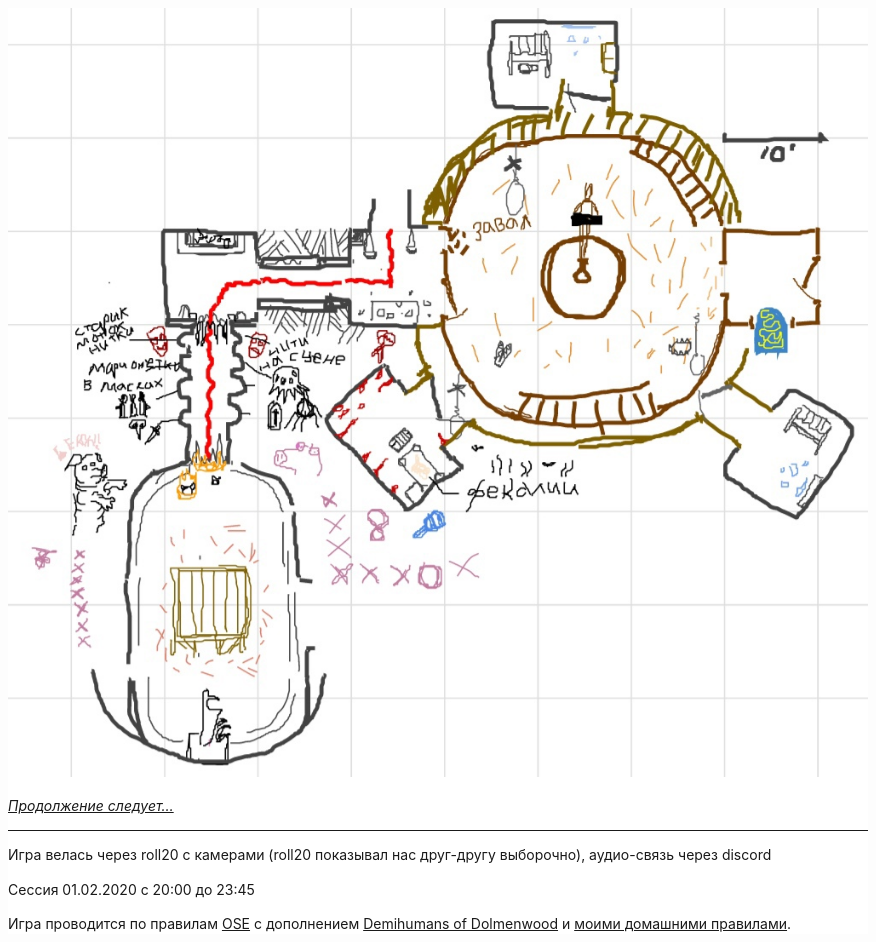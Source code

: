![](/assets/images/_ultan_2_5.jpg)

[*Продолжение следует…*](https://stuartzaq.blot.im/%D1%81%D0%BA%D0%B2%D0%BE%D0%B7%D1%8C-%D1%83%D0%BB%D1%82%D0%B0%D0%BD%D0%BE%D0%B2%D1%83-%D0%B4%D0%B2%D0%B5%D1%80%D1%8C-%D1%81%D0%B5%D1%81%D1%81%D0%B8%D1%8F-%E2%84%963)

---

Игра велась через roll20 с камерами (roll20 показывал нас друг-другу выборочно), аудио-связь через discord

Сессия 01.02.2020 с 20:00 до 23:45

Игра проводится по правилам [OSE](https://ose.ruleplaying.com/) c дополнением [Demihumans of Dolmenwood](https://docs.google.com/document/d/1daIiaMoYlEb0tD5Ef7CU7W189cRns_UgXriePPj6ktk/edit) и [моими домашними правилами](https://docs.google.com/document/d/1UBRN9XMcaotLbzjYuXPwu192-ijSDO1T7-A3fNhyeq0/edit).

